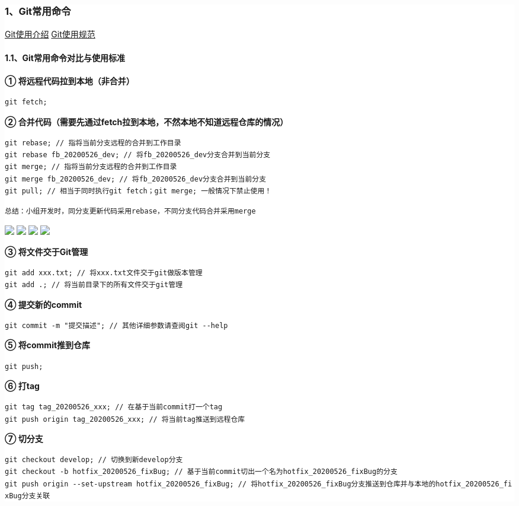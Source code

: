 ### 1、Git常用命令

[Git使用介绍](http://datadoc.kingdee.com/web/#/p/6fd58515f13ad2243fbf19ce8120cad5 "Git使用介绍")
[Git使用规范](http://datadoc.kingdee.com/web/#/p/85516f01c31c5559d601498251aa7af4 "Git使用规范")

#### 1.1、Git常用命令对比与使用标准

**① 将远程代码拉到本地（非合并）**

```
git fetch;
```

**② 合并代码（需要先通过fetch拉到本地，不然本地不知道远程仓库的情况）**
```
git rebase; // 指将当前分支远程的合并到工作目录
git rebase fb_20200526_dev; // 将fb_20200526_dev分支合并到当前分支
git merge; // 指将当前分支远程的合并到工作目录
git merge fb_20200526_dev; // 将fb_20200526_dev分支合并到当前分支
git pull; // 相当于同时执行git fetch；git merge; 一般情况下禁止使用！
```
`总结：小组开发时，同分支更新代码采用rebase，不同分支代码合并采用merge`

![](http://datadoc.kingdee.com/server/../Public/Uploads/2020-05-26/5eccce19735da.png)
![](http://datadoc.kingdee.com/server/../Public/Uploads/2020-05-27/5ece18235263f.png)
![](http://datadoc.kingdee.com/server/../Public/Uploads/2020-05-26/5eccd0bb51aa0.png)
![](http://datadoc.kingdee.com/server/../Public/Uploads/2020-05-26/5eccd1270b9f8.png)

**③ 将文件交于Git管理**

```
git add xxx.txt; // 将xxx.txt文件交于git做版本管理
git add .; // 将当前目录下的所有文件交于git管理
```

**④ 提交新的commit**

```
git commit -m "提交描述"; // 其他详细参数请查阅git --help
```

**⑤ 将commit推到仓库**

```
git push;
```

**⑥ 打tag**

```
git tag tag_20200526_xxx; // 在基于当前commit打一个tag
git push origin tag_20200526_xxx; // 将当前tag推送到远程仓库
```

**⑦ 切分支**

```
git checkout develop; // 切换到新develop分支
git checkout -b hotfix_20200526_fixBug; // 基于当前commit切出一个名为hotfix_20200526_fixBug的分支
git push origin --set-upstream hotfix_20200526_fixBug; // 将hotfix_20200526_fixBug分支推送到仓库并与本地的hotfix_20200526_fixBug分支关联
```
